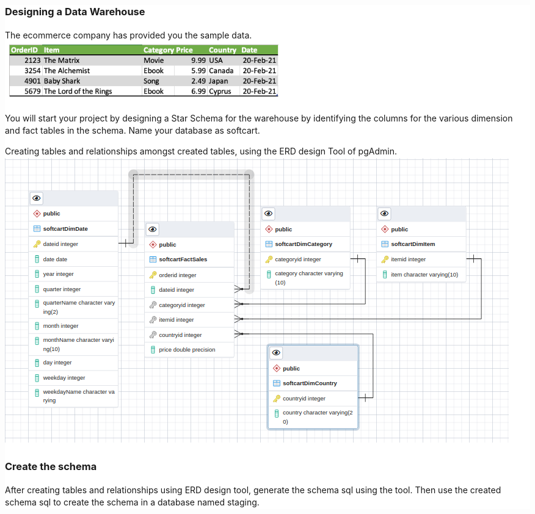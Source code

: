 ### Designing a Data Warehouse
The ecommerce company has provided you the sample data.<br />
![alt text](https://github.com/bky201/Data_Engineering_Capstone_Project/blob/main/M3_Build_A_Data_Warehouse_and_Reporting/sample-data.png)<br />

You will start your project by designing a Star Schema for the warehouse by identifying the columns for the various dimension and fact tables in the schema. Name your database as softcart.

Creating tables and relationships amongst created tables, using the ERD design Tool of pgAdmin.
![alt text](https://github.com/bky201/Data_Engineering_Capstone_Project/blob/main/M3_Build_A_Data_Warehouse_and_Reporting/Assignment_result_images/assign_3.1/softcartRelationships.png)

### Create the schema
After creating tables and relationships using ERD design tool, generate the schema sql using the tool. Then use the created schema sql to create the schema in a database named staging.